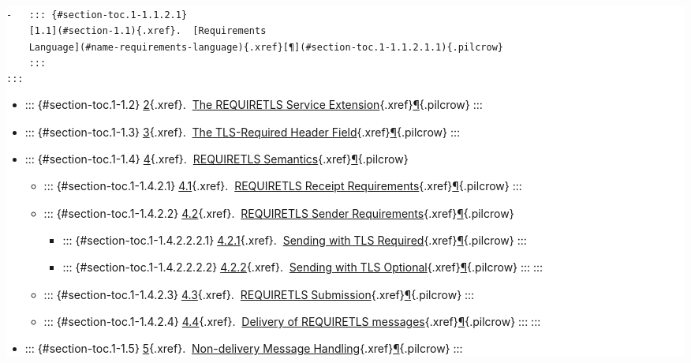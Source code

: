    -   ::: {#section-toc.1-1.1.2.1}
        [1.1](#section-1.1){.xref}.  [Requirements
        Language](#name-requirements-language){.xref}[¶](#section-toc.1-1.1.2.1.1){.pilcrow}
        :::
    :::

-   ::: {#section-toc.1-1.2}
    [2](#section-2){.xref}.  [The REQUIRETLS Service
    Extension](#name-the-requiretls-service-exte){.xref}[¶](#section-toc.1-1.2.1){.pilcrow}
    :::

-   ::: {#section-toc.1-1.3}
    [3](#section-3){.xref}.  [The TLS-Required Header
    Field](#name-the-tls-required-header-fie){.xref}[¶](#section-toc.1-1.3.1){.pilcrow}
    :::

-   ::: {#section-toc.1-1.4}
    [4](#section-4){.xref}.  [REQUIRETLS
    Semantics](#name-requiretls-semantics){.xref}[¶](#section-toc.1-1.4.1){.pilcrow}

    -   ::: {#section-toc.1-1.4.2.1}
        [4.1](#section-4.1){.xref}.  [REQUIRETLS Receipt
        Requirements](#name-requiretls-receipt-requirem){.xref}[¶](#section-toc.1-1.4.2.1.1){.pilcrow}
        :::

    -   ::: {#section-toc.1-1.4.2.2}
        [4.2](#section-4.2){.xref}.  [REQUIRETLS Sender
        Requirements](#name-requiretls-sender-requireme){.xref}[¶](#section-toc.1-1.4.2.2.1){.pilcrow}

        -   ::: {#section-toc.1-1.4.2.2.2.1}
            [4.2.1](#section-4.2.1){.xref}.  [Sending with TLS
            Required](#name-sending-with-tls-required){.xref}[¶](#section-toc.1-1.4.2.2.2.1.1){.pilcrow}
            :::

        -   ::: {#section-toc.1-1.4.2.2.2.2}
            [4.2.2](#section-4.2.2){.xref}.  [Sending with TLS
            Optional](#name-sending-with-tls-optional){.xref}[¶](#section-toc.1-1.4.2.2.2.2.1){.pilcrow}
            :::
        :::

    -   ::: {#section-toc.1-1.4.2.3}
        [4.3](#section-4.3){.xref}.  [REQUIRETLS
        Submission](#name-requiretls-submission){.xref}[¶](#section-toc.1-1.4.2.3.1){.pilcrow}
        :::

    -   ::: {#section-toc.1-1.4.2.4}
        [4.4](#section-4.4){.xref}.  [Delivery of REQUIRETLS
        messages](#name-delivery-of-requiretls-mess){.xref}[¶](#section-toc.1-1.4.2.4.1){.pilcrow}
        :::
    :::

-   ::: {#section-toc.1-1.5}
    [5](#section-5){.xref}.  [Non-delivery Message
    Handling](#name-non-delivery-message-handli){.xref}[¶](#section-toc.1-1.5.1){.pilcrow}
    :::
